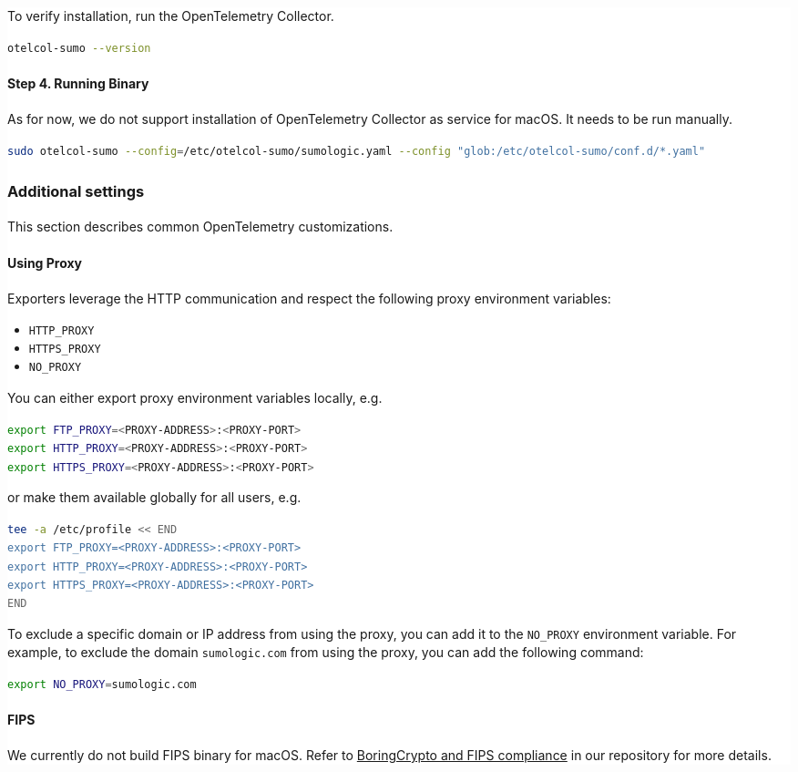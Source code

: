 To verify installation, run the OpenTelemetry Collector.

```bash
otelcol-sumo --version
```

#### Step 4. Running Binary

As for now, we do not support installation of OpenTelemetry Collector as service for macOS. It needs to be run manually.

```bash
sudo otelcol-sumo --config=/etc/otelcol-sumo/sumologic.yaml --config "glob:/etc/otelcol-sumo/conf.d/*.yaml"
```

### Additional settings

This section describes common OpenTelemetry customizations.

#### Using Proxy

Exporters leverage the HTTP communication and respect the following proxy environment variables:

* `HTTP_PROXY`
* `HTTPS_PROXY`
* `NO_PROXY`

You can either export proxy environment variables locally, e.g.

```bash
export FTP_PROXY=<PROXY-ADDRESS>:<PROXY-PORT>
export HTTP_PROXY=<PROXY-ADDRESS>:<PROXY-PORT>
export HTTPS_PROXY=<PROXY-ADDRESS>:<PROXY-PORT>
```

or make them available globally for all users, e.g.

```bash
tee -a /etc/profile << END
export FTP_PROXY=<PROXY-ADDRESS>:<PROXY-PORT>
export HTTP_PROXY=<PROXY-ADDRESS>:<PROXY-PORT>
export HTTPS_PROXY=<PROXY-ADDRESS>:<PROXY-PORT>
END
```

To exclude a specific domain or IP address from using the proxy, you can add it to the `NO_PROXY` environment variable. For example, to exclude the domain `sumologic.com` from using the proxy, you can add the following command:

```bash
export NO_PROXY=sumologic.com
```

#### FIPS

We currently do not build FIPS binary for macOS. Refer to [BoringCrypto and FIPS compliance](https://github.com/SumoLogic/sumologic-otel-collector/blob/main/docs/fips.md) in our repository for more details.
